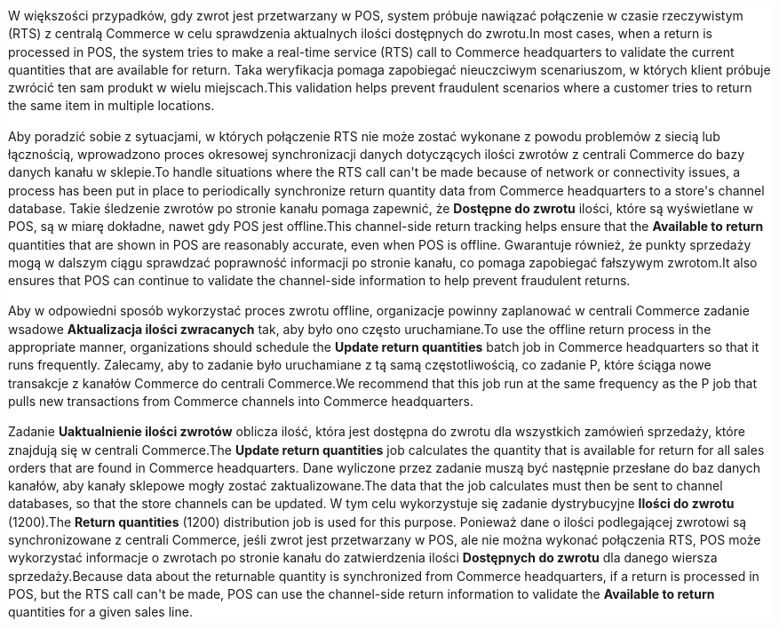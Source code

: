 <span data-ttu-id="a179f-160">W większości przypadków, gdy zwrot jest przetwarzany w POS, system próbuje nawiązać połączenie w czasie rzeczywistym (RTS) z centralą Commerce w celu sprawdzenia aktualnych ilości dostępnych do zwrotu.</span><span class="sxs-lookup"><span data-stu-id="a179f-160">In most cases, when a return is processed in POS, the system tries to make a real-time service (RTS) call to Commerce headquarters to validate the current quantities that are available for return.</span></span> <span data-ttu-id="a179f-161">Taka weryfikacja pomaga zapobiegać nieuczciwym scenariuszom, w których klient próbuje zwrócić ten sam produkt w wielu miejscach.</span><span class="sxs-lookup"><span data-stu-id="a179f-161">This validation helps prevent fraudulent scenarios where a customer tries to return the same item in multiple locations.</span></span>

<span data-ttu-id="a179f-162">Aby poradzić sobie z sytuacjami, w których połączenie RTS nie może zostać wykonane z powodu problemów z siecią lub łącznością, wprowadzono proces okresowej synchronizacji danych dotyczących ilości zwrotów z centrali Commerce do bazy danych kanału w sklepie.</span><span class="sxs-lookup"><span data-stu-id="a179f-162">To handle situations where the RTS call can't be made because of network or connectivity issues, a process has been put in place to periodically synchronize return quantity data from Commerce headquarters to a store's channel database.</span></span> <span data-ttu-id="a179f-163">Takie śledzenie zwrotów po stronie kanału pomaga zapewnić, że **Dostępne do zwrotu** ilości, które są wyświetlane w POS, są w miarę dokładne, nawet gdy POS jest offline.</span><span class="sxs-lookup"><span data-stu-id="a179f-163">This channel-side return tracking helps ensure that the **Available to return** quantities that are shown in POS are reasonably accurate, even when POS is offline.</span></span> <span data-ttu-id="a179f-164">Gwarantuje również, że punkty sprzedaży mogą w dalszym ciągu sprawdzać poprawność informacji po stronie kanału, co pomaga zapobiegać fałszywym zwrotom.</span><span class="sxs-lookup"><span data-stu-id="a179f-164">It also ensures that POS can continue to validate the channel-side information to help prevent fraudulent returns.</span></span>

<span data-ttu-id="a179f-165">Aby w odpowiedni sposób wykorzystać proces zwrotu offline, organizacje powinny zaplanować w centrali Commerce zadanie wsadowe **Aktualizacja ilości zwracanych** tak, aby było ono często uruchamiane.</span><span class="sxs-lookup"><span data-stu-id="a179f-165">To use the offline return process in the appropriate manner, organizations should schedule the **Update return quantities** batch job in Commerce headquarters so that it runs frequently.</span></span> <span data-ttu-id="a179f-166">Zalecamy, aby to zadanie było uruchamiane z tą samą częstotliwością, co zadanie P, które ściąga nowe transakcje z kanałów Commerce do centrali Commerce.</span><span class="sxs-lookup"><span data-stu-id="a179f-166">We recommend that this job run at the same frequency as the P job that pulls new transactions from Commerce channels into Commerce headquarters.</span></span>

<span data-ttu-id="a179f-167">Zadanie **Uaktualnienie ilości zwrotów** oblicza ilość, która jest dostępna do zwrotu dla wszystkich zamówień sprzedaży, które znajdują się w centrali Commerce.</span><span class="sxs-lookup"><span data-stu-id="a179f-167">The **Update return quantities** job calculates the quantity that is available for return for all sales orders that are found in Commerce headquarters.</span></span> <span data-ttu-id="a179f-168">Dane wyliczone przez zadanie muszą być następnie przesłane do baz danych kanałów, aby kanały sklepowe mogły zostać zaktualizowane.</span><span class="sxs-lookup"><span data-stu-id="a179f-168">The data that the job calculates must then be sent to channel databases, so that the store channels can be updated.</span></span> <span data-ttu-id="a179f-169">W tym celu wykorzystuje się zadanie dystrybucyjne **Ilości do zwrotu** (1200).</span><span class="sxs-lookup"><span data-stu-id="a179f-169">The **Return quantities** (1200) distribution job is used for this purpose.</span></span> <span data-ttu-id="a179f-170">Ponieważ dane o ilości podlegającej zwrotowi są synchronizowane z centrali Commerce, jeśli zwrot jest przetwarzany w POS, ale nie można wykonać połączenia RTS, POS może wykorzystać informacje o zwrotach po stronie kanału do zatwierdzenia ilości **Dostępnych do zwrotu** dla danego wiersza sprzedaży.</span><span class="sxs-lookup"><span data-stu-id="a179f-170">Because data about the returnable quantity is synchronized from Commerce headquarters, if a return is processed in POS, but the RTS call can't be made, POS can use the channel-side return information to validate the **Available to return** quantities for a given sales line.</span></span>
